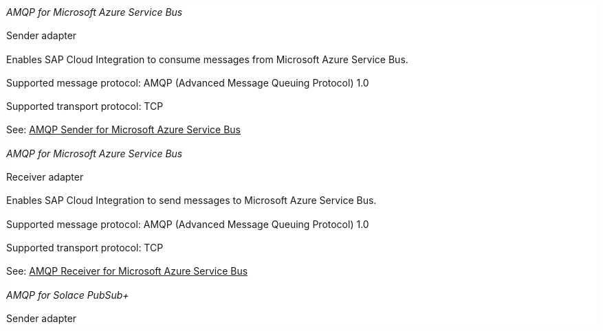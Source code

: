 

</td>
</tr>
<tr>
<td valign="top">

*AMQP for Microsoft Azure Service Bus*

Sender adapter



</td>
<td valign="top">

Enables SAP Cloud Integration to consume messages from Microsoft Azure Service Bus.

Supported message protocol: AMQP \(Advanced Message Queuing Protocol\) 1.0

Supported transport protocol: TCP

See: [AMQP Sender for Microsoft Azure Service Bus](../Development/amqp-sender-for-microsoft-azure-service-bus-7384ac3.md)



</td>
</tr>
<tr>
<td valign="top">

*AMQP for Microsoft Azure Service Bus*

Receiver adapter



</td>
<td valign="top">

Enables SAP Cloud Integration to send messages to Microsoft Azure Service Bus.

Supported message protocol: AMQP \(Advanced Message Queuing Protocol\) 1.0

Supported transport protocol: TCP

See: [AMQP Receiver for Microsoft Azure Service Bus](../Development/amqp-receiver-for-microsoft-azure-service-bus-9c64d80.md)



</td>
</tr>
<tr>
<td valign="top">

*AMQP for Solace PubSub+*

Sender adapter



</td>
<td valign="top">
